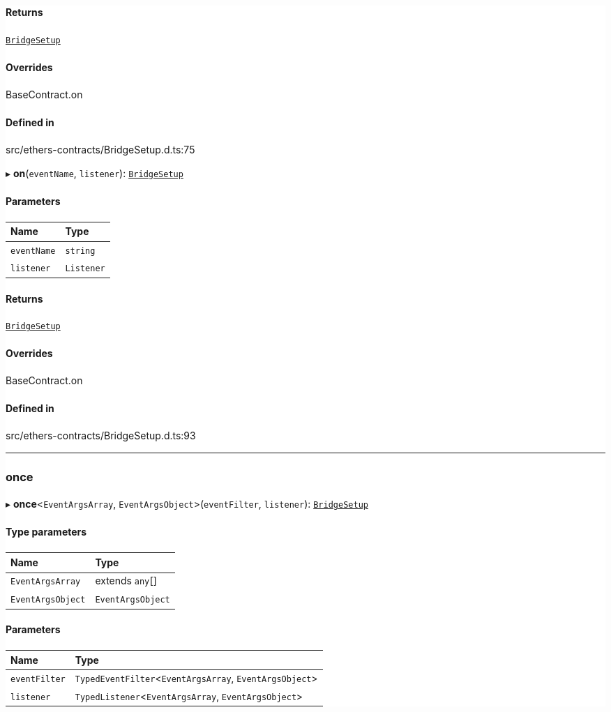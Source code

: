 #### Returns

[`BridgeSetup`](ethers_contracts.BridgeSetup.md)

#### Overrides

BaseContract.on

#### Defined in

src/ethers-contracts/BridgeSetup.d.ts:75

▸ **on**(`eventName`, `listener`): [`BridgeSetup`](ethers_contracts.BridgeSetup.md)

#### Parameters

| Name | Type |
| :------ | :------ |
| `eventName` | `string` |
| `listener` | `Listener` |

#### Returns

[`BridgeSetup`](ethers_contracts.BridgeSetup.md)

#### Overrides

BaseContract.on

#### Defined in

src/ethers-contracts/BridgeSetup.d.ts:93

___

### once

▸ **once**<`EventArgsArray`, `EventArgsObject`\>(`eventFilter`, `listener`): [`BridgeSetup`](ethers_contracts.BridgeSetup.md)

#### Type parameters

| Name | Type |
| :------ | :------ |
| `EventArgsArray` | extends `any`[] |
| `EventArgsObject` | `EventArgsObject` |

#### Parameters

| Name | Type |
| :------ | :------ |
| `eventFilter` | `TypedEventFilter`<`EventArgsArray`, `EventArgsObject`\> |
| `listener` | `TypedListener`<`EventArgsArray`, `EventArgsObject`\> |
